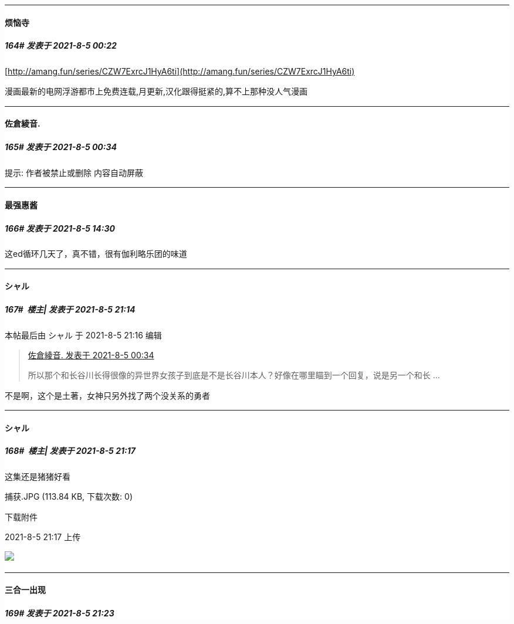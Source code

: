 *****

####  烦恼寺  
##### 164#       发表于 2021-8-5 00:22

[http://amang.fun/series/CZW7ExrcJ1HyA6ti](http://amang.fun/series/CZW7ExrcJ1HyA6ti)

漫画最新的电网浮游都市上免费连载,月更新,汉化跟得挺紧的,算不上那种没人气漫画

*****

####  佐倉綾音.  
##### 165#       发表于 2021-8-5 00:34

提示: 作者被禁止或删除 内容自动屏蔽

*****

####  最强惠酱  
##### 166#       发表于 2021-8-5 14:30

这ed循环几天了，真不错，很有伽利略乐团的味道

*****

####  シャル  
##### 167#         楼主| 发表于 2021-8-5 21:14

 本帖最后由 シャル 于 2021-8-5 21:16 编辑 
<blockquote><a href="httphttps://bbs.saraba1st.com/2b/forum.php?mod=redirect&amp;goto=findpost&amp;pid=52242963&amp;ptid=2013567" target="_blank">佐倉綾音. 发表于 2021-8-5 00:34</a>

所以那个和长谷川长得很像的异世界女孩子到底是不是长谷川本人？好像在哪里瞄到一个回复，说是另一个和长 ...</blockquote>
不是啊，这个是土著，女神只另外找了两个没关系的勇者

*****

####  シャル  
##### 168#         楼主| 发表于 2021-8-5 21:17

这集还是猪猪好看

捕获.JPG
(113.84 KB, 下载次数: 0)

下载附件

2021-8-5 21:17 上传

<img src="https://img.saraba1st.com/forum/202108/05/211712c9o4992y4uhu0lyf.jpg" referrerpolicy="no-referrer">

*****

####  三合一出现  
##### 169#       发表于 2021-8-5 21:23
